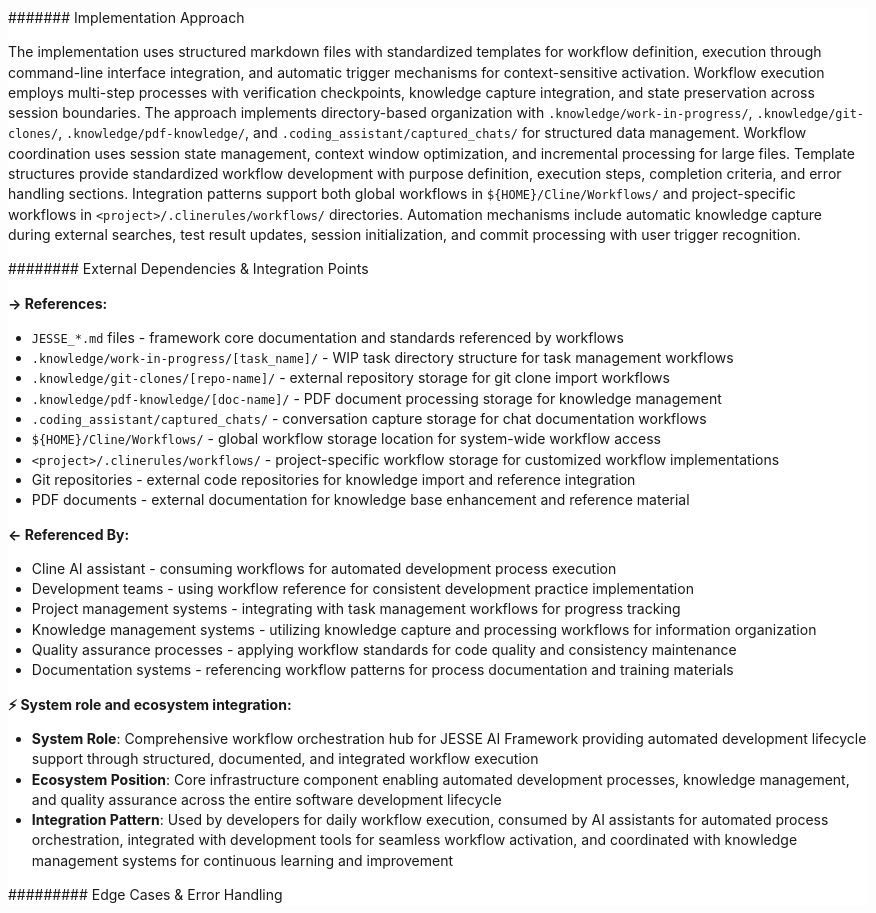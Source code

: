 ####### Implementation Approach

The implementation uses structured markdown files with standardized templates for workflow definition, execution through command-line interface integration, and automatic trigger mechanisms for context-sensitive activation. Workflow execution employs multi-step processes with verification checkpoints, knowledge capture integration, and state preservation across session boundaries. The approach implements directory-based organization with `.knowledge/work-in-progress/`, `.knowledge/git-clones/`, `.knowledge/pdf-knowledge/`, and `.coding_assistant/captured_chats/` for structured data management. Workflow coordination uses session state management, context window optimization, and incremental processing for large files. Template structures provide standardized workflow development with purpose definition, execution steps, completion criteria, and error handling sections. Integration patterns support both global workflows in `${HOME}/Cline/Workflows/` and project-specific workflows in `<project>/.clinerules/workflows/` directories. Automation mechanisms include automatic knowledge capture during external searches, test result updates, session initialization, and commit processing with user trigger recognition.

######## External Dependencies & Integration Points

**→ References:**
- `JESSE_*.md` files - framework core documentation and standards referenced by workflows
- `.knowledge/work-in-progress/[task_name]/` - WIP task directory structure for task management workflows
- `.knowledge/git-clones/[repo-name]/` - external repository storage for git clone import workflows
- `.knowledge/pdf-knowledge/[doc-name]/` - PDF document processing storage for knowledge management
- `.coding_assistant/captured_chats/` - conversation capture storage for chat documentation workflows
- `${HOME}/Cline/Workflows/` - global workflow storage location for system-wide workflow access
- `<project>/.clinerules/workflows/` - project-specific workflow storage for customized workflow implementations
- Git repositories - external code repositories for knowledge import and reference integration
- PDF documents - external documentation for knowledge base enhancement and reference material

**← Referenced By:**
- Cline AI assistant - consuming workflows for automated development process execution
- Development teams - using workflow reference for consistent development practice implementation
- Project management systems - integrating with task management workflows for progress tracking
- Knowledge management systems - utilizing knowledge capture and processing workflows for information organization
- Quality assurance processes - applying workflow standards for code quality and consistency maintenance
- Documentation systems - referencing workflow patterns for process documentation and training materials

**⚡ System role and ecosystem integration:**
- **System Role**: Comprehensive workflow orchestration hub for JESSE AI Framework providing automated development lifecycle support through structured, documented, and integrated workflow execution
- **Ecosystem Position**: Core infrastructure component enabling automated development processes, knowledge management, and quality assurance across the entire software development lifecycle
- **Integration Pattern**: Used by developers for daily workflow execution, consumed by AI assistants for automated process orchestration, integrated with development tools for seamless workflow activation, and coordinated with knowledge management systems for continuous learning and improvement

######### Edge Cases & Error Handling
